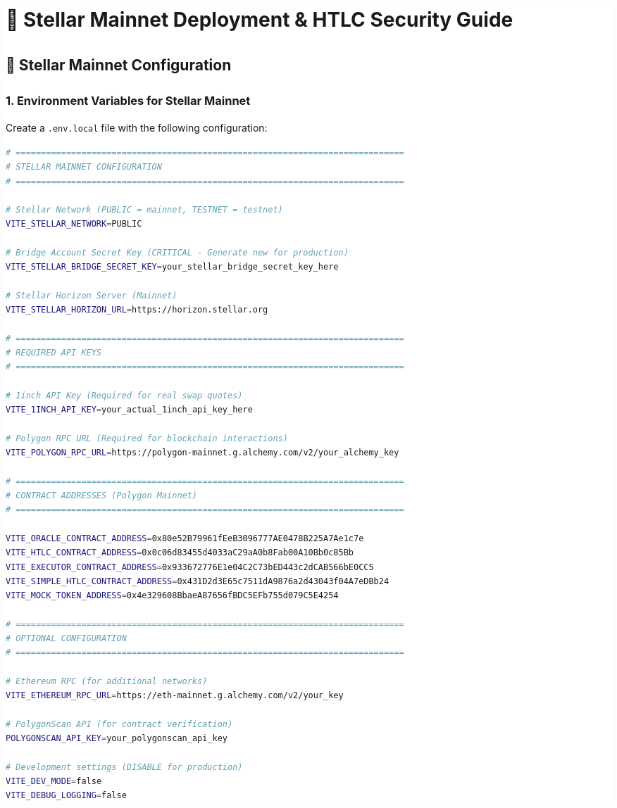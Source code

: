 # 🌟 Stellar Mainnet Deployment & HTLC Security Guide

## 🚀 **Stellar Mainnet Configuration**

### **1. Environment Variables for Stellar Mainnet**

Create a `.env.local` file with the following configuration:

```bash
# =============================================================================
# STELLAR MAINNET CONFIGURATION
# =============================================================================

# Stellar Network (PUBLIC = mainnet, TESTNET = testnet)
VITE_STELLAR_NETWORK=PUBLIC

# Bridge Account Secret Key (CRITICAL - Generate new for production)
VITE_STELLAR_BRIDGE_SECRET_KEY=your_stellar_bridge_secret_key_here

# Stellar Horizon Server (Mainnet)
VITE_STELLAR_HORIZON_URL=https://horizon.stellar.org

# =============================================================================
# REQUIRED API KEYS
# =============================================================================

# 1inch API Key (Required for real swap quotes)
VITE_1INCH_API_KEY=your_actual_1inch_api_key_here

# Polygon RPC URL (Required for blockchain interactions)
VITE_POLYGON_RPC_URL=https://polygon-mainnet.g.alchemy.com/v2/your_alchemy_key

# =============================================================================
# CONTRACT ADDRESSES (Polygon Mainnet)
# =============================================================================

VITE_ORACLE_CONTRACT_ADDRESS=0x80e52B79961fEeB3096777AE0478B225A7Ae1c7e
VITE_HTLC_CONTRACT_ADDRESS=0x0c06d83455d4033aC29aA0b8Fab00A10Bb0c85Bb
VITE_EXECUTOR_CONTRACT_ADDRESS=0x933672776E1e04C2C73bED443c2dCAB566bE0CC5
VITE_SIMPLE_HTLC_CONTRACT_ADDRESS=0x431D2d3E65c7511dA9876a2d43043f04A7eDBb24
VITE_MOCK_TOKEN_ADDRESS=0x4e329608BbaeA87656fBDC5EFb755d079C5E4254

# =============================================================================
# OPTIONAL CONFIGURATION
# =============================================================================

# Ethereum RPC (for additional networks)
VITE_ETHEREUM_RPC_URL=https://eth-mainnet.g.alchemy.com/v2/your_key

# PolygonScan API (for contract verification)
POLYGONSCAN_API_KEY=your_polygonscan_api_key

# Development settings (DISABLE for production)
VITE_DEV_MODE=false
VITE_DEBUG_LOGGING=false
```
